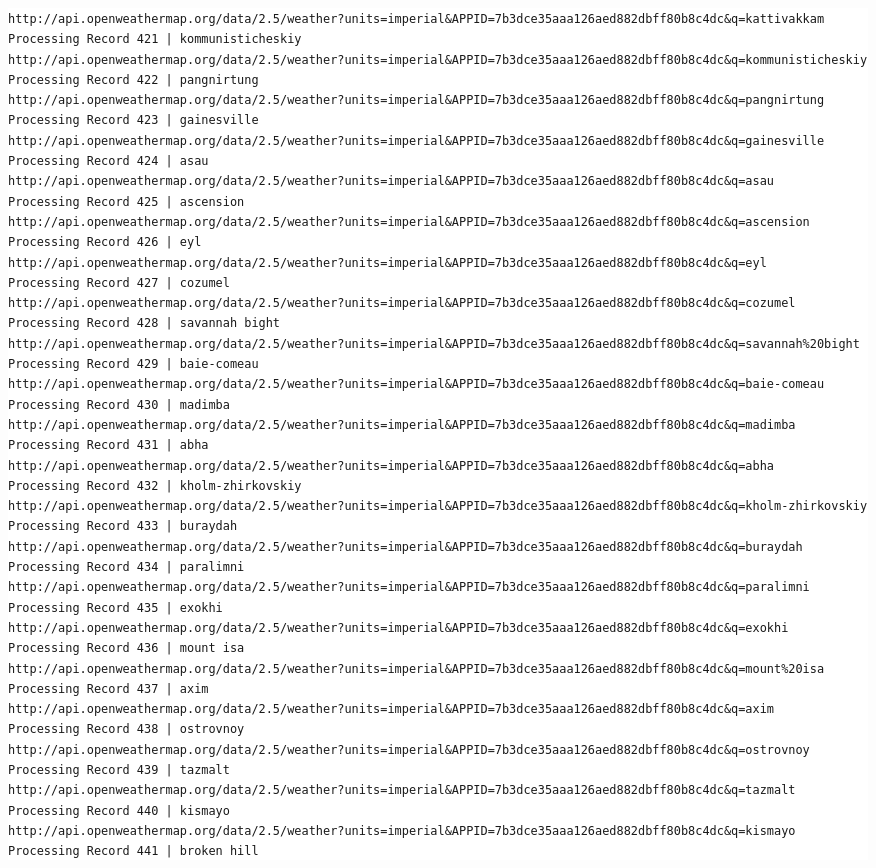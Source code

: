     http://api.openweathermap.org/data/2.5/weather?units=imperial&APPID=7b3dce35aaa126aed882dbff80b8c4dc&q=kattivakkam
    Processing Record 421 | kommunisticheskiy
    http://api.openweathermap.org/data/2.5/weather?units=imperial&APPID=7b3dce35aaa126aed882dbff80b8c4dc&q=kommunisticheskiy
    Processing Record 422 | pangnirtung
    http://api.openweathermap.org/data/2.5/weather?units=imperial&APPID=7b3dce35aaa126aed882dbff80b8c4dc&q=pangnirtung
    Processing Record 423 | gainesville
    http://api.openweathermap.org/data/2.5/weather?units=imperial&APPID=7b3dce35aaa126aed882dbff80b8c4dc&q=gainesville
    Processing Record 424 | asau
    http://api.openweathermap.org/data/2.5/weather?units=imperial&APPID=7b3dce35aaa126aed882dbff80b8c4dc&q=asau
    Processing Record 425 | ascension
    http://api.openweathermap.org/data/2.5/weather?units=imperial&APPID=7b3dce35aaa126aed882dbff80b8c4dc&q=ascension
    Processing Record 426 | eyl
    http://api.openweathermap.org/data/2.5/weather?units=imperial&APPID=7b3dce35aaa126aed882dbff80b8c4dc&q=eyl
    Processing Record 427 | cozumel
    http://api.openweathermap.org/data/2.5/weather?units=imperial&APPID=7b3dce35aaa126aed882dbff80b8c4dc&q=cozumel
    Processing Record 428 | savannah bight
    http://api.openweathermap.org/data/2.5/weather?units=imperial&APPID=7b3dce35aaa126aed882dbff80b8c4dc&q=savannah%20bight
    Processing Record 429 | baie-comeau
    http://api.openweathermap.org/data/2.5/weather?units=imperial&APPID=7b3dce35aaa126aed882dbff80b8c4dc&q=baie-comeau
    Processing Record 430 | madimba
    http://api.openweathermap.org/data/2.5/weather?units=imperial&APPID=7b3dce35aaa126aed882dbff80b8c4dc&q=madimba
    Processing Record 431 | abha
    http://api.openweathermap.org/data/2.5/weather?units=imperial&APPID=7b3dce35aaa126aed882dbff80b8c4dc&q=abha
    Processing Record 432 | kholm-zhirkovskiy
    http://api.openweathermap.org/data/2.5/weather?units=imperial&APPID=7b3dce35aaa126aed882dbff80b8c4dc&q=kholm-zhirkovskiy
    Processing Record 433 | buraydah
    http://api.openweathermap.org/data/2.5/weather?units=imperial&APPID=7b3dce35aaa126aed882dbff80b8c4dc&q=buraydah
    Processing Record 434 | paralimni
    http://api.openweathermap.org/data/2.5/weather?units=imperial&APPID=7b3dce35aaa126aed882dbff80b8c4dc&q=paralimni
    Processing Record 435 | exokhi
    http://api.openweathermap.org/data/2.5/weather?units=imperial&APPID=7b3dce35aaa126aed882dbff80b8c4dc&q=exokhi
    Processing Record 436 | mount isa
    http://api.openweathermap.org/data/2.5/weather?units=imperial&APPID=7b3dce35aaa126aed882dbff80b8c4dc&q=mount%20isa
    Processing Record 437 | axim
    http://api.openweathermap.org/data/2.5/weather?units=imperial&APPID=7b3dce35aaa126aed882dbff80b8c4dc&q=axim
    Processing Record 438 | ostrovnoy
    http://api.openweathermap.org/data/2.5/weather?units=imperial&APPID=7b3dce35aaa126aed882dbff80b8c4dc&q=ostrovnoy
    Processing Record 439 | tazmalt
    http://api.openweathermap.org/data/2.5/weather?units=imperial&APPID=7b3dce35aaa126aed882dbff80b8c4dc&q=tazmalt
    Processing Record 440 | kismayo
    http://api.openweathermap.org/data/2.5/weather?units=imperial&APPID=7b3dce35aaa126aed882dbff80b8c4dc&q=kismayo
    Processing Record 441 | broken hill